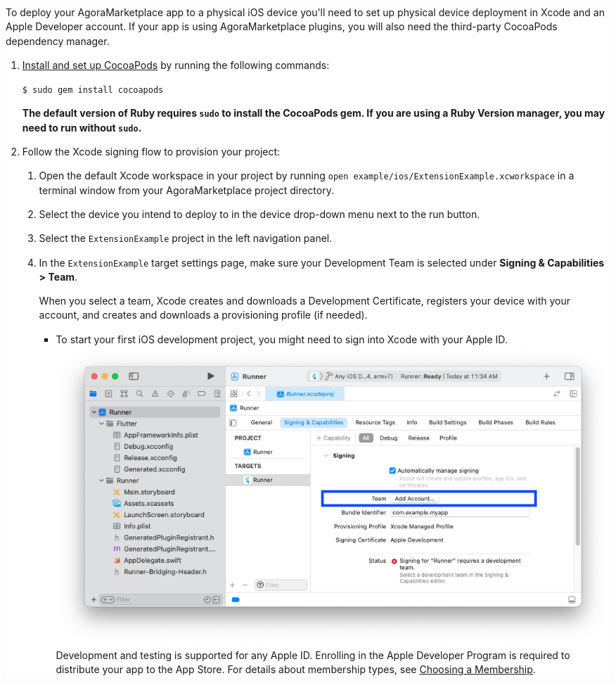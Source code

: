 To deploy your AgoraMarketplace app to a physical iOS device you'll need to set up physical device
deployment in Xcode and an Apple Developer account. If your app is using AgoraMarketplace plugins,
you will also need the third-party CocoaPods dependency manager.

<ol markdown="1">
<li markdown="1">

[Install and set up CocoaPods](https://guides.cocoapods.org/using/getting-started.html#installation)
by running the following commands:

```terminal
$ sudo gem install cocoapods
```

**The default version of Ruby requires `sudo` to install the CocoaPods gem. If you are using a Ruby
Version manager, you may need to run without `sudo`.**

</li>

<li markdown="1">

Follow the Xcode signing flow to provision your project:

1. Open the default Xcode workspace in your project by
   running `open example/ios/ExtensionExample.xcworkspace` in a terminal window from your
   AgoraMarketplace project directory.
1. Select the device you intend to deploy to in the device drop-down menu next to the run button.
1. Select the `ExtensionExample` project in the left navigation panel.
1. In the `ExtensionExample` target settings page, make sure your Development Team is selected
   under **Signing & Capabilities > Team**.

   When you select a team, Xcode creates and downloads a Development Certificate, registers your
   device with your account, and creates and downloads a provisioning profile (if needed).

    * To start your first iOS development project, you might need to sign into Xcode with your Apple
      ID. ![Xcode account add](docs/images/xcode-account.png) Development and testing is supported
      for any Apple ID. Enrolling in the Apple Developer Program is required to distribute your app
      to the App Store. For details about membership types,
      see [Choosing a Membership](https://developer.apple.com/support/compare-memberships).
